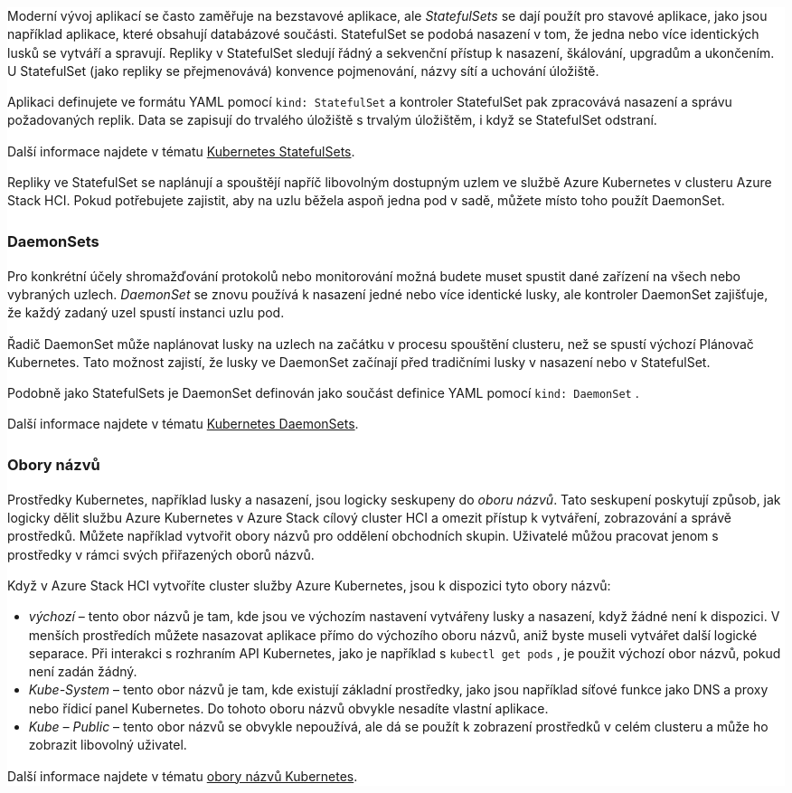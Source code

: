 Moderní vývoj aplikací se často zaměřuje na bezstavové aplikace, ale *StatefulSets* se dají použít pro stavové aplikace, jako jsou například aplikace, které obsahují databázové součásti. StatefulSet se podobá nasazení v tom, že jedna nebo více identických lusků se vytváří a spravují. Repliky v StatefulSet sledují řádný a sekvenční přístup k nasazení, škálování, upgradům a ukončením. U StatefulSet (jako repliky se přejmenovává) konvence pojmenování, názvy sítí a uchování úložiště.

Aplikaci definujete ve formátu YAML pomocí `kind: StatefulSet` a kontroler StatefulSet pak zpracovává nasazení a správu požadovaných replik. Data se zapisují do trvalého úložiště s trvalým úložištěm, i když se StatefulSet odstraní.

Další informace najdete v tématu [Kubernetes StatefulSets][kubernetes-statefulsets].

Repliky ve StatefulSet se naplánují a spouštějí napříč libovolným dostupným uzlem ve službě Azure Kubernetes v clusteru Azure Stack HCI. Pokud potřebujete zajistit, aby na uzlu běžela aspoň jedna pod v sadě, můžete místo toho použít DaemonSet.

### <a name="daemonsets"></a>DaemonSets

Pro konkrétní účely shromažďování protokolů nebo monitorování možná budete muset spustit dané zařízení na všech nebo vybraných uzlech. *DaemonSet* se znovu používá k nasazení jedné nebo více identické lusky, ale kontroler DaemonSet zajišťuje, že každý zadaný uzel spustí instanci uzlu pod.

Řadič DaemonSet může naplánovat lusky na uzlech na začátku v procesu spouštění clusteru, než se spustí výchozí Plánovač Kubernetes. Tato možnost zajistí, že lusky ve DaemonSet začínají před tradičními lusky v nasazení nebo v StatefulSet.

Podobně jako StatefulSets je DaemonSet definován jako součást definice YAML pomocí `kind: DaemonSet` .

Další informace najdete v tématu [Kubernetes DaemonSets][kubernetes-daemonset].

### <a name="namespaces"></a>Obory názvů

Prostředky Kubernetes, například lusky a nasazení, jsou logicky seskupeny do *oboru názvů*. Tato seskupení poskytují způsob, jak logicky dělit službu Azure Kubernetes v Azure Stack cílový cluster HCI a omezit přístup k vytváření, zobrazování a správě prostředků. Můžete například vytvořit obory názvů pro oddělení obchodních skupin. Uživatelé můžou pracovat jenom s prostředky v rámci svých přiřazených oborů názvů.

Když v Azure Stack HCI vytvoříte cluster služby Azure Kubernetes, jsou k dispozici tyto obory názvů:

- *výchozí* – tento obor názvů je tam, kde jsou ve výchozím nastavení vytvářeny lusky a nasazení, když žádné není k dispozici. V menších prostředích můžete nasazovat aplikace přímo do výchozího oboru názvů, aniž byste museli vytvářet další logické separace. Při interakci s rozhraním API Kubernetes, jako je například s `kubectl get pods` , je použit výchozí obor názvů, pokud není zadán žádný.
- *Kube-System* – tento obor názvů je tam, kde existují základní prostředky, jako jsou například síťové funkce jako DNS a proxy nebo řídicí panel Kubernetes. Do tohoto oboru názvů obvykle nesadíte vlastní aplikace.
- *Kube – Public* – tento obor názvů se obvykle nepoužívá, ale dá se použít k zobrazení prostředků v celém clusteru a může ho zobrazit libovolný uživatel.

Další informace najdete v tématu [obory názvů Kubernetes][kubernetes-namespaces].

[kubernetes-pods]: https://kubernetes.io/docs/concepts/workloads/pods/pod-overview/
[kubernetes-pod-lifecycle]: https://kubernetes.io/docs/concepts/workloads/pods/pod-lifecycle/
[kubernetes-deployments]: https://kubernetes.io/docs/concepts/workloads/controllers/deployment/
[kubernetes-statefulsets]: https://kubernetes.io/docs/concepts/workloads/controllers/statefulset/
[kubernetes-daemonset]: https://kubernetes.io/docs/concepts/workloads/controllers/daemonset/
[kubernetes-namespaces]: https://kubernetes.io/docs/concepts/overview/working-with-objects/namespaces/
[node-selectors]: https://kubernetes.io/docs/concepts/scheduling-eviction/assign-pod-node/
[taints-tolerations]: https://kubernetes.io/docs/concepts/scheduling-eviction/taint-and-toleration/
